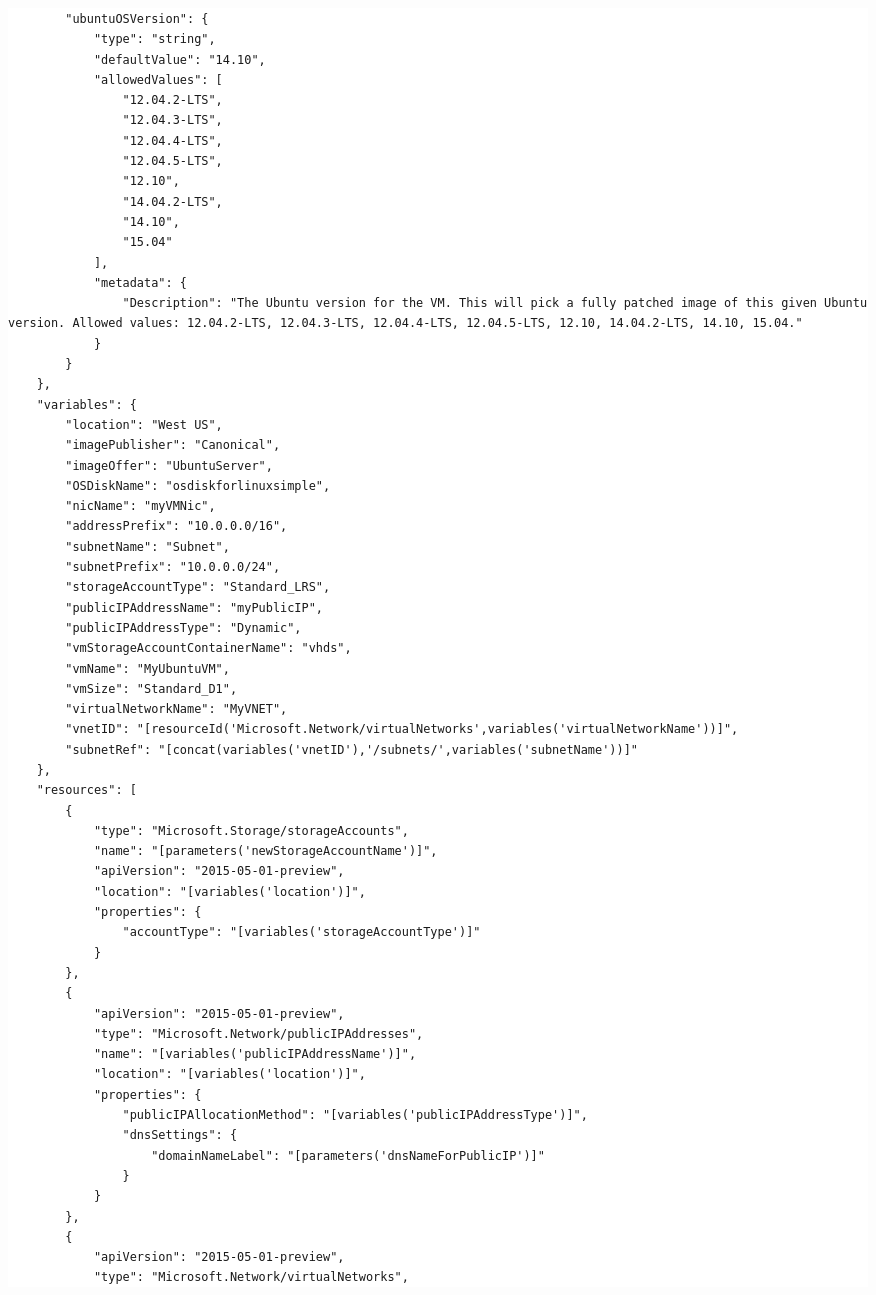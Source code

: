             "ubuntuOSVersion": {
                "type": "string",
                "defaultValue": "14.10",
                "allowedValues": [
                    "12.04.2-LTS",
                    "12.04.3-LTS",
                    "12.04.4-LTS",
                    "12.04.5-LTS",
    				"12.10",
                    "14.04.2-LTS",
                    "14.10",
                    "15.04"
                ],
                "metadata": {
                    "Description": "The Ubuntu version for the VM. This will pick a fully patched image of this given Ubuntu version. Allowed values: 12.04.2-LTS, 12.04.3-LTS, 12.04.4-LTS, 12.04.5-LTS, 12.10, 14.04.2-LTS, 14.10, 15.04."
                }
            }
        },
        "variables": {
            "location": "West US",
            "imagePublisher": "Canonical", 
            "imageOffer": "UbuntuServer", 
            "OSDiskName": "osdiskforlinuxsimple",
            "nicName": "myVMNic",
            "addressPrefix": "10.0.0.0/16", 
            "subnetName": "Subnet",
            "subnetPrefix": "10.0.0.0/24",
            "storageAccountType": "Standard_LRS",
            "publicIPAddressName": "myPublicIP",
            "publicIPAddressType": "Dynamic",
            "vmStorageAccountContainerName": "vhds",
            "vmName": "MyUbuntuVM",
            "vmSize": "Standard_D1",
            "virtualNetworkName": "MyVNET",        
            "vnetID": "[resourceId('Microsoft.Network/virtualNetworks',variables('virtualNetworkName'))]",
            "subnetRef": "[concat(variables('vnetID'),'/subnets/',variables('subnetName'))]"
        },    
        "resources": [
            {
                "type": "Microsoft.Storage/storageAccounts",
                "name": "[parameters('newStorageAccountName')]",
                "apiVersion": "2015-05-01-preview",
                "location": "[variables('location')]",
                "properties": {
                    "accountType": "[variables('storageAccountType')]"
                }
            },
            {
                "apiVersion": "2015-05-01-preview",
                "type": "Microsoft.Network/publicIPAddresses",
                "name": "[variables('publicIPAddressName')]",
                "location": "[variables('location')]",
                "properties": {
                    "publicIPAllocationMethod": "[variables('publicIPAddressType')]",
                    "dnsSettings": {
                        "domainNameLabel": "[parameters('dnsNameForPublicIP')]"
                    }
                }
            },
            {
                "apiVersion": "2015-05-01-preview",
                "type": "Microsoft.Network/virtualNetworks",